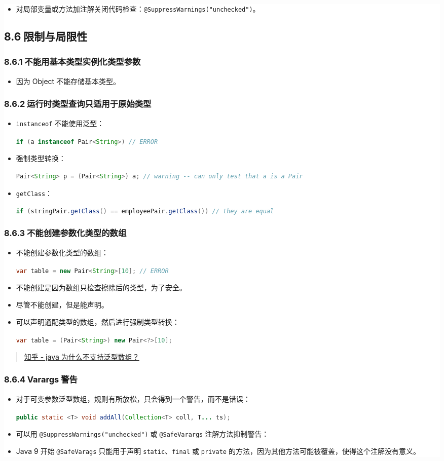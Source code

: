 - 对局部变量或方法加注解关闭代码检查：`@SuppressWarnings("unchecked")`。

## 8.6 限制与局限性

### 8.6.1 不能用基本类型实例化类型参数

- 因为 Object 不能存储基本类型。

### 8.6.2 运行时类型查询只适用于原始类型

- `instanceof` 不能使用泛型：

  ```java
  if (a instanceof Pair<String>) // ERROR
  ```

- 强制类型转换：

  ```java
  Pair<String> p = (Pair<String>) a; // warning -- can only test that a is a Pair
  ```

- `getClass`：

  ```java
  if (stringPair.getClass() == employeePair.getClass()) // they are equal
  ```

### 8.6.3 不能创建参数化类型的数组

- 不能创建参数化类型的数组：

  ```java
  var table = new Pair<String>[10]; // ERROR
  ```

- 不能创建是因为数组只检查擦除后的类型，为了安全。

- 尽管不能创建，但是能声明。

- 可以声明通配类型的数组，然后进行强制类型转换：

  ```java
  var table = (Pair<String>) new Pair<?>[10];
  ```

> [知乎 - java 为什么不支持泛型数组？](https://www.zhihu.com/question/20928981)

### 8.6.4 Varargs 警告

- 对于可变参数泛型数组，规则有所放松，只会得到一个警告，而不是错误：

  ```java
  public static <T> void addAll(Collection<T> coll, T... ts);
  ```

- 可以用 `@SuppressWarnings("unchecked")` 或 `@SafeVarargs` 注解方法抑制警告：

- Java 9 开始 `@SafeVarags` 只能用于声明 `static`、`final` 或 `private` 的方法，因为其他方法可能被覆盖，使得这个注解没有意义。
